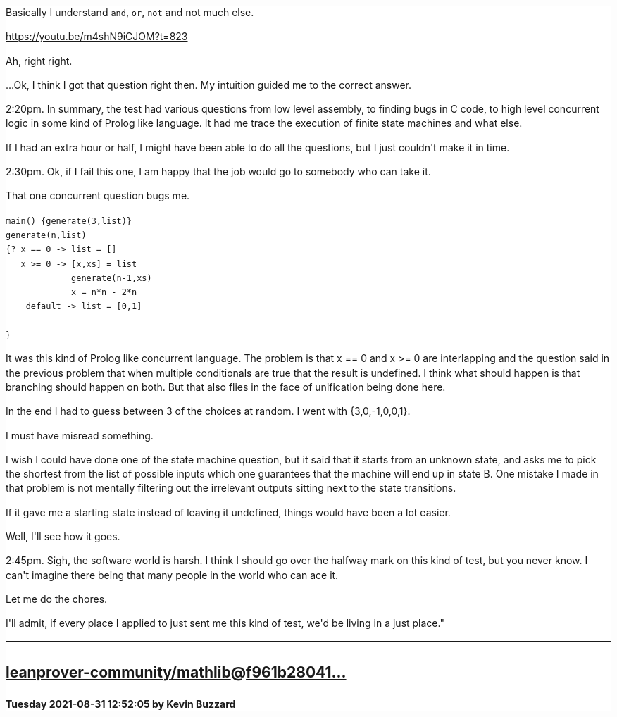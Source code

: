 Basically I understand `and`, `or`, `not` and not much else.

https://youtu.be/m4shN9iCJOM?t=823

Ah, right right.

...Ok, I think I got that question right then. My intuition guided me to the correct answer.

2:20pm. In summary, the test had various questions from low level assembly, to finding bugs in C code, to high level concurrent logic in some kind of Prolog like language. It had me trace the execution of finite state machines and what else.

If I had an extra hour or half, I might have been able to do all the questions, but I just couldn't make it in time.

2:30pm. Ok, if I fail this one, I am happy that the job would go to somebody who can take it.

That one concurrent question bugs me.

```
main() {generate(3,list)}
generate(n,list)
{? x == 0 -> list = []
   x >= 0 -> [x,xs] = list
             generate(n-1,xs)
             x = n*n - 2*n
    default -> list = [0,1]

}
```

It was this kind of Prolog like concurrent language. The problem is that x == 0 and x >= 0 are interlapping and the question said in the previous problem that when multiple conditionals are true that the result is undefined. I think what should happen is that branching should happen on both. But that also flies in the face of unification being done here.

In the end I had to guess between 3 of the choices at random. I went with {3,0,-1,0,0,1}.

I must have misread something.

I wish I could have done one of the state machine question, but it said that it starts from an unknown state, and asks me to pick the shortest from the list of possible inputs which one guarantees that the machine will end up in state B. One mistake I made in that problem is not mentally filtering out the irrelevant outputs sitting next to the state transitions.

If it gave me a starting state instead of leaving it undefined, things would have been a lot easier.

Well, I'll see how it goes.

2:45pm. Sigh, the software world is harsh. I think I should go over the halfway mark on this kind of test, but you never know. I can't imagine there being that many people in the world who can ace it.

Let me do the chores.

I'll admit, if every place I applied to just sent me this kind of test, we'd be living in a just place."

---
## [leanprover-community/mathlib](https://github.com/leanprover-community/mathlib)@[f961b28041...](https://github.com/leanprover-community/mathlib/commit/f961b28041ad901e12ff55653c93a640000da4d5)
#### Tuesday 2021-08-31 12:52:05 by Kevin Buzzard
